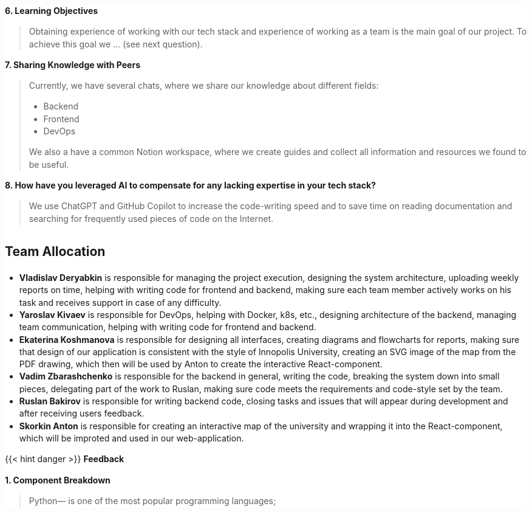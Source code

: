 **6. Learning Objectives**

> Obtaining experience of working with our tech stack and experience of working
> as a team is the main goal of our project. To achieve this goal we … (see next
> question).

**7. Sharing Knowledge with Peers**

> Currently, we have several chats, where we share our knowledge about different
> fields:
>
> - Backend
> - Frontend
> - DevOps
>
> We also a have a common Notion workspace, where we create guides and collect
> all information and resources we found to be useful.

**8. How have you leveraged AI to compensate for any lacking expertise in your
tech stack?**

> We use ChatGPT and GitHub Copilot to increase the code-writing speed and to
> save time on reading documentation and searching for frequently used pieces of
> code on the Internet.

## **Team Allocation**

- **Vladislav Deryabkin** is responsible for managing the project execution,
  designing the system architecture, uploading weekly reports on time, helping
  with writing code for frontend and backend, making sure each team member
  actively works on his task and receives support in case of any difficulty.
- **Yaroslav Kivaev** is responsible for DevOps, helping with Docker, k8s, etc.,
  designing architecture of the backend, managing team communication, helping
  with writing code for frontend and backend.
- **Ekaterina Koshmanova** is responsible for designing all interfaces, creating
  diagrams and flowcharts for reports, making sure that design of our
  application is consistent with the style of Innopolis University, creating an
  SVG image of the map from the PDF drawing, which then will be used by Anton to
  create the interactive React-component.
- **Vadim Zbarashchenko** is responsible for the backend in general, writing the
  code, breaking the system down into small pieces, delegating part of the work
  to Ruslan, making sure code meets the requirements and code-style set by the
  team.
- **Ruslan Bakirov** is responsible for writing backend code, closing tasks and
  issues that will appear during development and after receiving users feedback.
- **Skorkin Anton** is responsible for creating an interactive map of the
  university and wrapping it into the React-component, which will be improted
  and used in our web-application.

{{< hint danger >}} **Feedback**

**1. Component Breakdown**

> Python— is one of the most popular programming languages;
